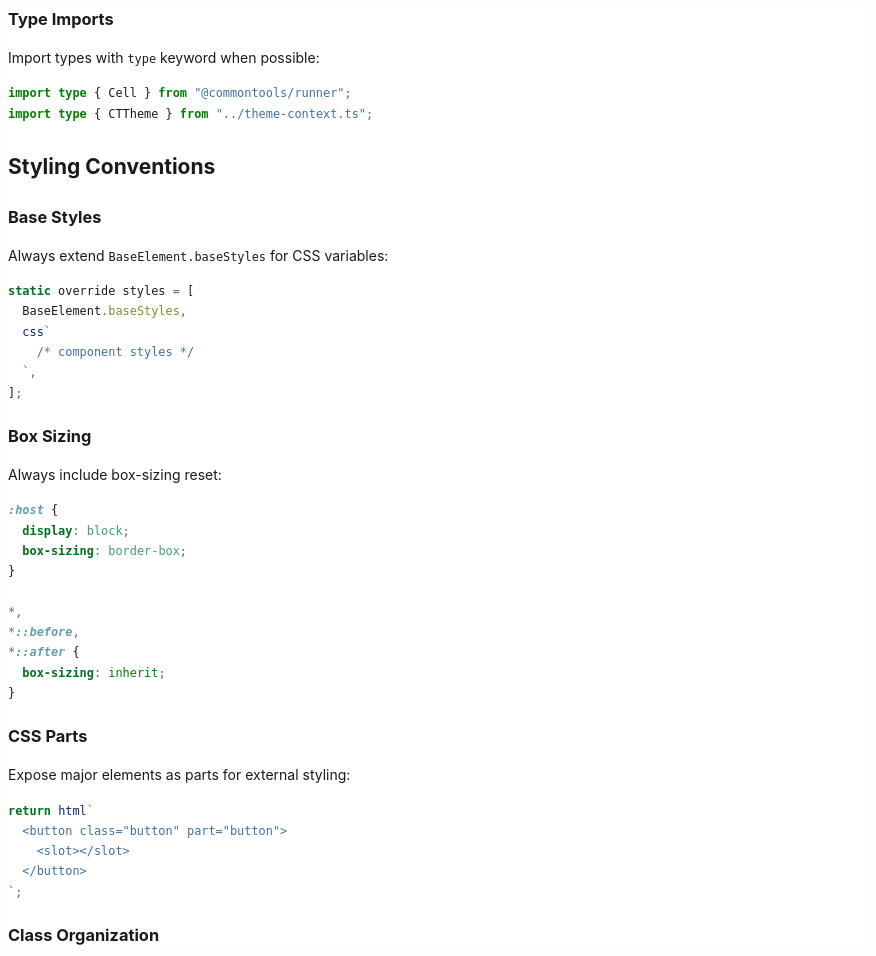 ### Type Imports

Import types with `type` keyword when possible:

```typescript
import type { Cell } from "@commontools/runner";
import type { CTTheme } from "../theme-context.ts";
```

## Styling Conventions

### Base Styles

Always extend `BaseElement.baseStyles` for CSS variables:

```typescript
static override styles = [
  BaseElement.baseStyles,
  css`
    /* component styles */
  `,
];
```

### Box Sizing

Always include box-sizing reset:

```css
:host {
  display: block;
  box-sizing: border-box;
}

*,
*::before,
*::after {
  box-sizing: inherit;
}
```

### CSS Parts

Expose major elements as parts for external styling:

```typescript
return html`
  <button class="button" part="button">
    <slot></slot>
  </button>
`;
```

### Class Organization
